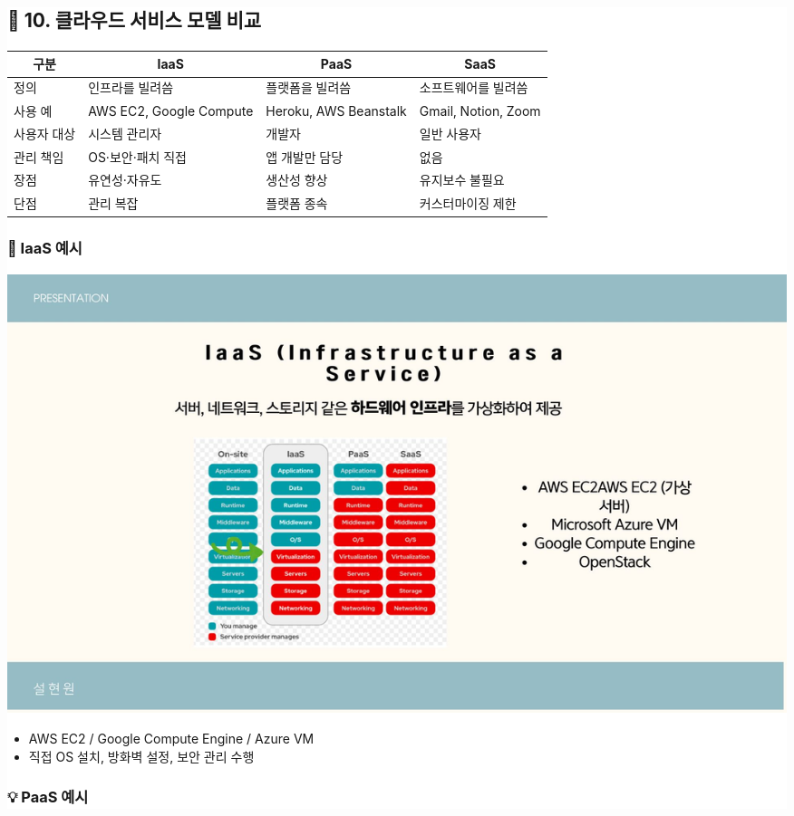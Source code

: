 
## 🧱 10. 클라우드 서비스 모델 비교

| 구분 | **IaaS** | **PaaS** | **SaaS** |
|------|-----------|-----------|-----------|
| 정의 | 인프라를 빌려씀 | 플랫폼을 빌려씀 | 소프트웨어를 빌려씀 |
| 사용 예 | AWS EC2, Google Compute | Heroku, AWS Beanstalk | Gmail, Notion, Zoom |
| 사용자 대상 | 시스템 관리자 | 개발자 | 일반 사용자 |
| 관리 책임 | OS·보안·패치 직접 | 앱 개발만 담당 | 없음 |
| 장점 | 유연성·자유도 | 생산성 향상 | 유지보수 불필요 |
| 단점 | 관리 복잡 | 플랫폼 종속 | 커스터마이징 제한 |

### 🧩 IaaS 예시
![](img/src/11.jpg)
- AWS EC2 / Google Compute Engine / Azure VM  
- 직접 OS 설치, 방화벽 설정, 보안 관리 수행

### 💡 PaaS 예시